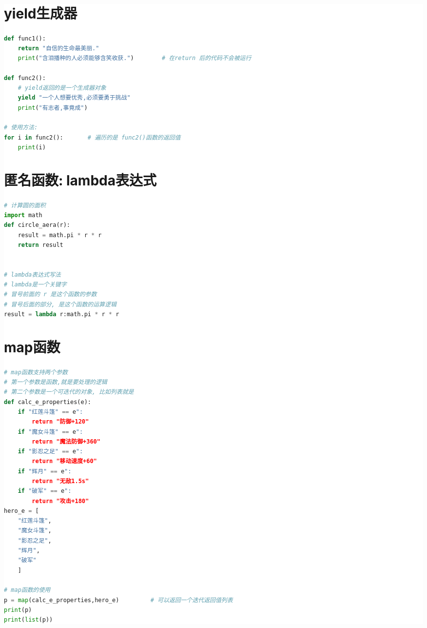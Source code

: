 
# yield生成器
```python
def func1():
	return "自信的生命最美丽."
	print("含泪播种的人必须能够含笑收获.")        # 在return 后的代码不会被运行

def func2():
	# yield返回的是一个生成器对象
	yield "一个人想要优秀,必须要勇于挑战"
	print("有志者,事竟成")

# 使用方法: 
for i in func2():       # 遍历的是 func2()函数的返回值
	print(i)  
```

# 匿名函数:  lambda表达式
```python
# 计算圆的面积
import math
def circle_aera(r):
	result = math.pi * r * r
	return result


# lambda表达式写法
# lambda是一个关键字
# 冒号前面的 r 是这个函数的参数
# 冒号后面的部分, 是这个函数的运算逻辑
result = lambda r:math.pi * r * r
```

# map函数
```python
# map函数支持两个参数 
# 第一个参数是函数,就是要处理的逻辑
# 第二个参数是一个可迭代的对象, 比如列表就是
def calc_e_properties(e):
	if "红莲斗篷" == e":
		return "防御+120"
	if "魔女斗篷" == e":
		return "魔法防御+360"
	if "影忍之足" == e":
		return "移动速度+60"
	if "辉月" == e":
		return "无敌1.5s"
	if "破军" == e":
		return "攻击+180"
hero_e = [
	"红莲斗篷",
	"魔女斗篷",
	"影忍之足",
	"辉月",
	"破军"
	]

# map函数的使用
p = map(calc_e_properties,hero_e)         # 可以返回一个迭代返回值列表
print(p)
print(list(p))        
```